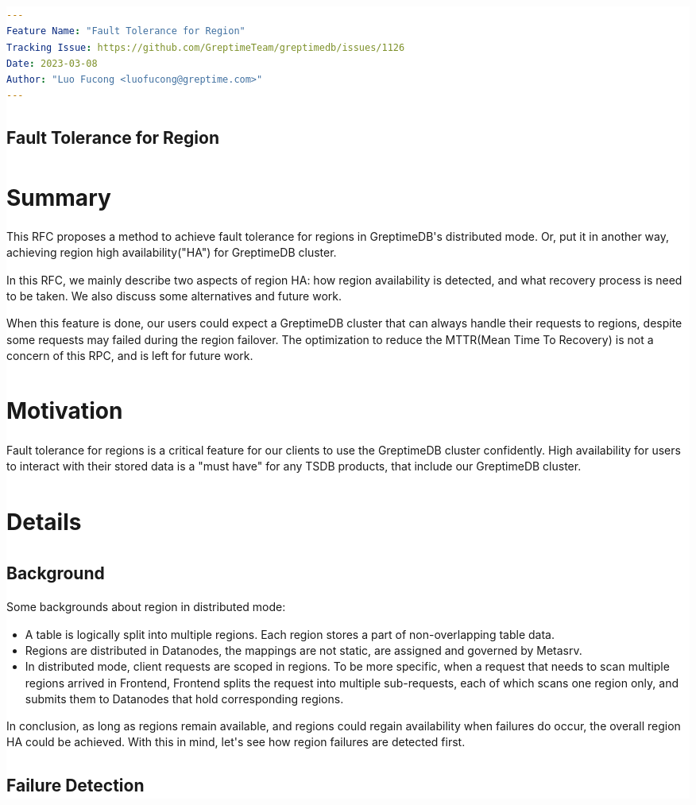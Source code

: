 ```yaml
---
Feature Name: "Fault Tolerance for Region"
Tracking Issue: https://github.com/GreptimeTeam/greptimedb/issues/1126
Date: 2023-03-08
Author: "Luo Fucong <luofucong@greptime.com>"
---
```


Fault Tolerance for Region
----------------------

# Summary

This RFC proposes a method to achieve fault tolerance for regions in GreptimeDB's distributed mode. Or, put it in another way, achieving region high availability("HA") for GreptimeDB cluster. 

In this RFC, we mainly describe two aspects of region HA: how region availability is detected, and what recovery process is need to be taken. We also discuss some alternatives and future work.

When this feature is done, our users could expect a GreptimeDB cluster that can always handle their requests to regions, despite some requests may failed during the region failover. The optimization to reduce the MTTR(Mean Time To Recovery) is not a concern of this RPC, and is left for future work.

# Motivation

Fault tolerance for regions is a critical feature for our clients to use the GreptimeDB cluster confidently. High availability for users to interact with their stored data is a "must have" for any TSDB products, that include our GreptimeDB cluster.

# Details

## Background

Some backgrounds about region in distributed mode:

- A table is logically split into multiple regions. Each region stores a part of non-overlapping table data.
- Regions are distributed in Datanodes, the mappings are not static, are assigned and governed by Metasrv.
- In distributed mode, client requests are scoped in regions. To be more specific, when a request that needs to scan multiple regions arrived in Frontend, Frontend splits the request into multiple sub-requests, each of which scans one region only, and submits them to Datanodes that hold corresponding regions. 

In conclusion, as long as regions remain available, and regions could regain availability when failures do occur, the overall region HA could be achieved. With this in mind, let's see how region failures are detected first. 

## Failure Detection
